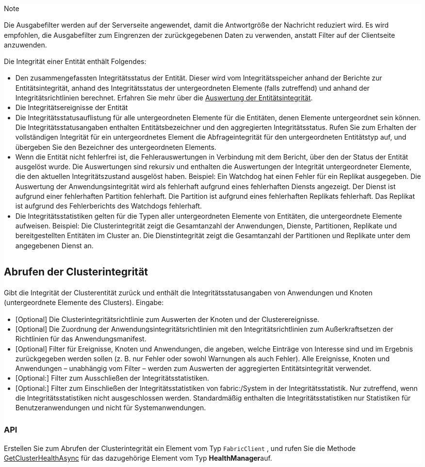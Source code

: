 > [!NOTE]
> Die Ausgabefilter werden auf der Serverseite angewendet, damit die Antwortgröße der Nachricht reduziert wird. Es wird empfohlen, die Ausgabefilter zum Eingrenzen der zurückgegebenen Daten zu verwenden, anstatt Filter auf der Clientseite anzuwenden.
>
>

Die Integrität einer Entität enthält Folgendes:

* Den zusammengefassten Integritätsstatus der Entität. Dieser wird vom Integritätsspeicher anhand der Berichte zur Entitätsintegrität, anhand des Integritätsstatus der untergeordneten Elemente (falls zutreffend) und anhand der Integritätsrichtlinien berechnet. Erfahren Sie mehr über die [Auswertung der Entitätsintegrität](service-fabric-health-introduction.md#health-evaluation).  
* Die Integritätsereignisse der Entität
* Die Integritätsstatusauflistung für alle untergeordneten Elemente für die Entitäten, denen Elemente untergeordnet sein können. Die Integritätsstatusangaben enthalten Entitätsbezeichner und den aggregierten Integritätsstatus. Rufen Sie zum Erhalten der vollständigen Integrität für ein untergeordnetes Element die Abfrageintegrität für den untergeordneten Entitätstyp auf, und übergeben Sie den Bezeichner des untergeordneten Elements.
* Wenn die Entität nicht fehlerfrei ist, die Fehlerauswertungen in Verbindung mit dem Bericht, über den der Status der Entität ausgelöst wurde. Die Auswertungen sind rekursiv und enthalten die Auswertungen der Integrität untergeordneter Elemente, die den aktuellen Integritätszustand ausgelöst haben. Beispiel: Ein Watchdog hat einen Fehler für ein Replikat ausgegeben. Die Auswertung der Anwendungsintegrität wird als fehlerhaft aufgrund eines fehlerhaften Diensts angezeigt. Der Dienst ist aufgrund einer fehlerhaften Partition fehlerhaft. Die Partition ist aufgrund eines fehlerhaften Replikats fehlerhaft. Das Replikat ist aufgrund des Fehlerberichts des Watchdogs fehlerhaft.
* Die Integritätsstatistiken gelten für die Typen aller untergeordneten Elemente von Entitäten, die untergeordnete Elemente aufweisen. Beispiel: Die Clusterintegrität zeigt die Gesamtanzahl der Anwendungen, Dienste, Partitionen, Replikate und bereitgestellten Entitäten im Cluster an. Die Dienstintegrität zeigt die Gesamtanzahl der Partitionen und Replikate unter dem angegebenen Dienst an.

## <a name="get-cluster-health"></a>Abrufen der Clusterintegrität
Gibt die Integrität der Clusterentität zurück und enthält die Integritätsstatusangaben von Anwendungen und Knoten (untergeordnete Elemente des Clusters). Eingabe:

* [Optional] Die Clusterintegritätsrichtlinie zum Auswerten der Knoten und der Clusterereignisse.
* [Optional] Die Zuordnung der Anwendungsintegritätsrichtlinien mit den Integritätsrichtlinien zum Außerkraftsetzen der Richtlinien für das Anwendungsmanifest.
* [Optional] Filter für Ereignisse, Knoten und Anwendungen, die angeben, welche Einträge von Interesse sind und im Ergebnis zurückgegeben werden sollen (z. B. nur Fehler oder sowohl Warnungen als auch Fehler). Alle Ereignisse, Knoten und Anwendungen – unabhängig vom Filter – werden zum Auswerten der aggregierten Entitätsintegrität verwendet.
* [Optional:] Filter zum Ausschließen der Integritätsstatistiken.
* [Optional:] Filter zum Einschließen der Integritätsstatistiken von fabric:/System in der Integritätsstatistik. Nur zutreffend, wenn die Integritätsstatistiken nicht ausgeschlossen werden. Standardmäßig enthalten die Integritätsstatistiken nur Statistiken für Benutzeranwendungen und nicht für Systemanwendungen.

### <a name="api"></a>API
Erstellen Sie zum Abrufen der Clusterintegrität ein Element vom Typ `FabricClient` , und rufen Sie die Methode [GetClusterHealthAsync](https://docs.microsoft.com/dotnet/api/system.fabric.fabricclient.healthclient.getclusterhealthasync) für das dazugehörige Element vom Typ **HealthManager**auf.


[1]: ./media/service-fabric-view-entities-aggregated-health/servicefabric-explorer-cluster-health.png